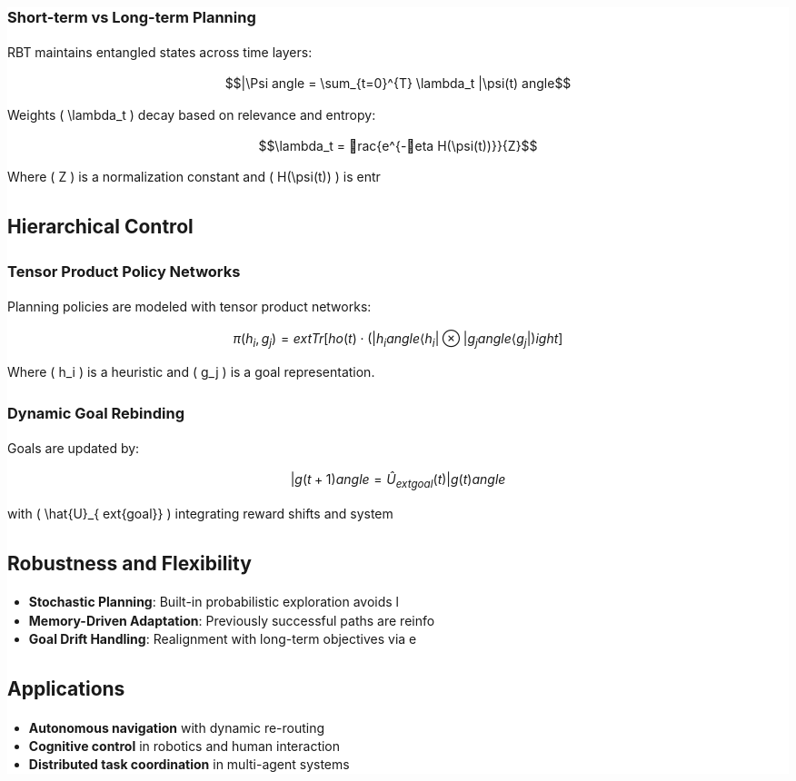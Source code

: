 ### Short-term vs Long-term Planning

RBT maintains entangled states across time layers:

```math
|\Psi
angle = \sum_{t=0}^{T} \lambda_t |\psi(t)
angle
```

Weights \( \lambda_t \) decay based on relevance and entropy:

```math
\lambda_t = rac{e^{-eta H(\psi(t))}}{Z}
```

Where \( Z \) is a normalization constant and \( H(\psi(t)) \) is entr

## Hierarchical Control

### Tensor Product Policy Networks

Planning policies are modeled with tensor product networks:

```math
\pi(h_i, g_j) = 	ext{Tr}\left[
ho(t) \cdot (|h_i
angle\langle h_i| \otimes |g_j
angle\langle g_j|)
ight]
```

Where \( h_i \) is a heuristic and \( g_j \) is a goal representation.

### Dynamic Goal Rebinding

Goals are updated by:

```math
|g(t+1)
angle = \hat{U}_{	ext{goal}}(t) |g(t)
angle
```

with \( \hat{U}_{	ext{goal}} \) integrating reward shifts and system

## Robustness and Flexibility

- **Stochastic Planning**: Built-in probabilistic exploration avoids l
- **Memory-Driven Adaptation**: Previously successful paths are reinfo
- **Goal Drift Handling**: Realignment with long-term objectives via e

## Applications

- **Autonomous navigation** with dynamic re-routing
- **Cognitive control** in robotics and human interaction
- **Distributed task coordination** in multi-agent systems
